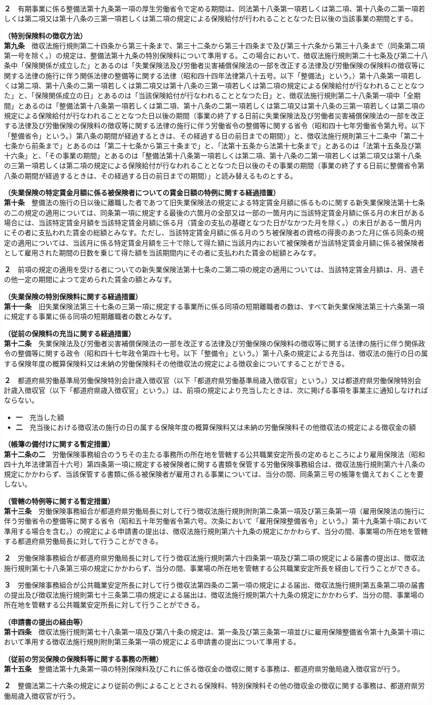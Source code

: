 **２**　有期事業に係る整備法第十九条第一項の厚生労働省令で定める期間は、同法第十八条第一項若しくは第二項、第十八条の二第一項若しくは第二項又は第十八条の三第一項若しくは第二項の規定による保険給付が行われることとなつた日以後の当該事業の期間とする。  
  
**（特別保険料の徴収方法）**  
**第九条**　徴収法施行規則第二十四条から第三十条まで、第三十二条から第三十四条まで及び第三十六条から第三十八条まで（同条第二項第一号を除く。）の規定は、整備法第十九条の特別保険料について準用する。この場合において、徴収法施行規則第二十七条及び第二十八条中「保険関係が成立した」とあるのは「失業保険法及び労働者災害補償保険法の一部を改正する法律及び労働保険の保険料の徴収等に関する法律の施行に伴う関係法律の整備等に関する法律（昭和四十四年法律第八十五号。以下「整備法」という。）第十八条第一項若しくは第二項、第十八条の二第一項若しくは第二項又は第十八条の三第一項若しくは第二項の規定による保険給付が行なわれることとなつた」と、「保険関係成立の日」とあるのは「当該保険給付が行なわれることとなつた日」と、徴収法施行規則第二十八条第一項中「全期間」とあるのは「整備法第十八条第一項若しくは第二項、第十八条の二第一項若しくは第二項又は第十八条の三第一項若しくは第二項の規定による保険給付が行なわれることとなつた日以後の期間（事業の終了する日前に失業保険法及び労働者災害補償保険法の一部を改正する法律及び労働保険の保険料の徴収等に関する法律の施行に伴う労働省令の整備等に関する省令（昭和四十七年労働省令第九号。以下「整備省令」という。）第八条の期間が経過するときは、その経過する日の前日までの期間）」と、徴収法施行規則第三十二条中「第二十七条から前条まで」とあるのは「第二十七条から第三十条まで」と、「法第十五条から法第十七条まで」とあるのは「法第十五条及び第十六条」と、「その事業の期間」とあるのは「整備法第十八条第一項若しくは第二項、第十八条の二第一項若しくは第二項又は第十八条の三第一項若しくは第二項の規定による保険給付が行なわれることとなつた日以後のその事業の期間（事業の終了する日前に整備省令第八条の期間が経過するときは、その経過する日の前日までの期間）」と読み替えるものとする。  
  
**（失業保険の特定賃金月額に係る被保険者についての賃金日額の特例に関する経過措置）**  
**第十条**　整備法の施行の日以後に離職した者であつて旧失業保険法の規定による特定賃金月額に係るものに関する新失業保険法第十七条の二の規定の適用については、同条第一項に規定する最後の六箇月の全部又は一部の一箇月内に当該特定賃金月額に係る月の末日がある場合には、当該特定賃金月額を当該特定賃金月額に係る月（賃金の支払の基礎となつた日がなかつた月を除く。）の末日がある一箇月内にその者に支払われた賃金の総額とみなす。ただし、当該特定賃金月額に係る月のうち被保険者の資格の得喪のあつた月に係る同条の規定の適用については、当該月に係る特定賃金月額を三十で除して得た額に当該月内において被保険者が当該特定賃金月額に係る被保険者として雇用された期間の日数を乗じて得た額を当該期間内にその者に支払われた賃金の総額とみなす。  
  
**２**　前項の規定の適用を受ける者についての新失業保険法第十七条の二第二項の規定の適用については、当該特定賃金月額は、月、週その他一定の期間によつて定められた賃金の額とみなす。  
  
**（失業保険の特別保険料に関する経過措置）**  
**第十一条**　旧失業保険法第三十七条の三第一項に規定する事業所に係る同項の短期離職者の数は、すべて新失業保険法第三十六条第一項に規定する事業に係る同項の短期離職者の数とみなす。  
  
**（従前の保険料の充当に関する経過措置）**  
**第十二条**　失業保険法及び労働者災害補償保険法の一部を改正する法律及び労働保険の保険料の徴収等に関する法律の施行に伴う関係政令の整備等に関する政令（昭和四十七年政令第四十七号。以下「整備令」という。）第十八条の規定による充当は、徴収法の施行の日の属する保険年度の概算保険料又は未納の労働保険料その他徴収法の規定による徴収金についてすることができる。  
  
**２**　都道府県労働基準局労働保険特別会計歳入徴収官（以下「都道府県労働基準局歳入徴収官」という。）又は都道府県労働保険特別会計歳入徴収官（以下「都道府県歳入徴収官」という。）は、前項の規定により充当したときは、次に掲げる事項を事業主に通知しなければならない。  
* **一**　充当した額  
* **二**　充当後における徴収法の施行の日の属する保険年度の概算保険料又は未納の労働保険料その他徴収法の規定による徴収金の額  
  
**（帳簿の備付けに関する暫定措置）**  
**第十二条の二**　労働保険事務組合のうちその主たる事務所の所在地を管轄する公共職業安定所長の定めるところにより雇用保険法（昭和四十九年法律第百十六号）第四条第一項に規定する被保険者に関する書類を保管する労働保険事務組合は、徴収法施行規則第六十八条の規定にかかわらず、当該保管する書類に係る被保険者が雇用される事業については、当分の間、同条第三号の帳簿を備えておくことを要しない。  
  
**（管轄の特例等に関する暫定措置）**  
**第十三条**　労働保険事務組合が都道府県労働局長に対して行う徴収法施行規則附則第二条第一項及び第三条第一項（雇用保険法の施行に伴う労働省令の整備等に関する省令（昭和五十年労働省令第六号。次条において「雇用保険整備省令」という。）第十九条第十項において準用する場合を含む。）の規定による申請書の提出は、徴収法施行規則第六十九条の規定にかかわらず、当分の間、事業場の所在地を管轄する都道府県労働局長に対して行うことができる。  
  
**２**　労働保険事務組合が都道府県労働局長に対して行う徴収法施行規則第六十四条第一項及び第二項の規定による届書の提出は、徴収法施行規則第七十八条第三項の規定にかかわらず、当分の間、事業場の所在地を管轄する公共職業安定所長を経由して行うことができる。  
  
**３**　労働保険事務組合が公共職業安定所長に対して行う徴収法第四条の二第一項の規定による届出、徴収法施行規則第五条第二項の届書の提出及び徴収法施行規則第七十三条第二項の規定による届出は、徴収法施行規則第六十九条の規定にかかわらず、当分の間、事業場の所在地を管轄する公共職業安定所長に対して行うことができる。  
  
**（申請書の提出の経由等）**  
**第十四条**　徴収法施行規則第七十八条第一項及び第八十条の規定は、第一条及び第三条第一項並びに雇用保険整備省令第十九条第十項において準用する徴収法施行規則附則第三条第一項の規定による申請書の提出について準用する。  
  
**（従前の労災保険の保険料等に関する事務の所轄）**  
**第十五条**　整備法第十九条第一項の特別保険料及びこれに係る徴収金の徴収に関する事務は、都道府県労働局歳入徴収官が行う。  
  
**２**　整備法第二十六条の規定により従前の例によることとされる保険料、特別保険料その他の徴収金の徴収に関する事務は、都道府県労働局歳入徴収官が行う。  
  